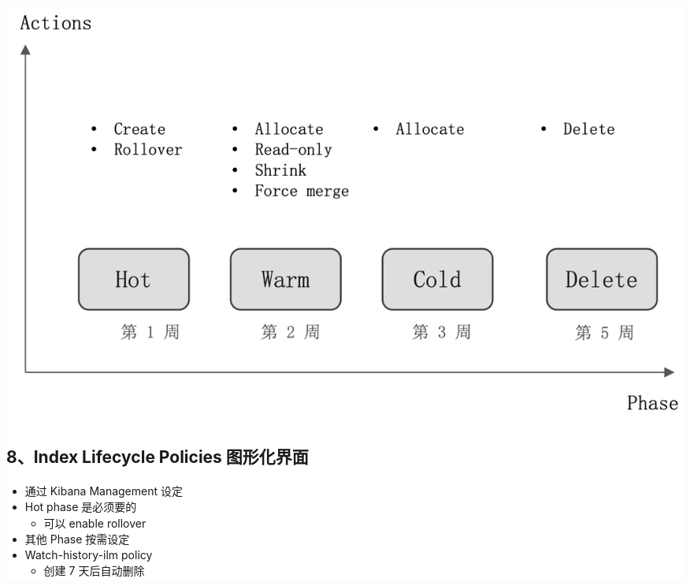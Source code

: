 ![Alt Image Text](../images/chap13_2_5.png "Body image")

## **8、Index Lifecycle Policies 图形化界面**

* 通过 Kibana Management 设定
* Hot phase 是必须要的
	* 可以 enable rollover
* 其他 Phase 按需设定
* Watch-history-ilm policy
	* 创建 7 天后自动删除
